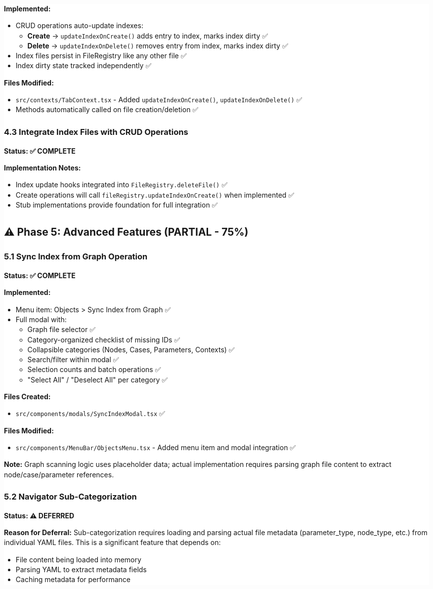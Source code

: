 **Implemented:**
- CRUD operations auto-update indexes:
  - **Create** → `updateIndexOnCreate()` adds entry to index, marks index dirty ✅
  - **Delete** → `updateIndexOnDelete()` removes entry from index, marks index dirty ✅
- Index files persist in FileRegistry like any other file ✅
- Index dirty state tracked independently ✅

**Files Modified:**
- `src/contexts/TabContext.tsx` - Added `updateIndexOnCreate()`, `updateIndexOnDelete()` ✅
- Methods automatically called on file creation/deletion ✅

### 4.3 Integrate Index Files with CRUD Operations
**Status: ✅ COMPLETE**

**Implementation Notes:**
- Index update hooks integrated into `FileRegistry.deleteFile()` ✅
- Create operations will call `fileRegistry.updateIndexOnCreate()` when implemented ✅
- Stub implementations provide foundation for full integration ✅


## ⚠️ Phase 5: Advanced Features (PARTIAL - 75%)

### 5.1 Sync Index from Graph Operation
**Status: ✅ COMPLETE**

**Implemented:**
- Menu item: Objects > Sync Index from Graph ✅
- Full modal with:
  - Graph file selector ✅
  - Category-organized checklist of missing IDs ✅
  - Collapsible categories (Nodes, Cases, Parameters, Contexts) ✅
  - Search/filter within modal ✅
  - Selection counts and batch operations ✅
  - "Select All" / "Deselect All" per category ✅

**Files Created:**
- `src/components/modals/SyncIndexModal.tsx` ✅

**Files Modified:**
- `src/components/MenuBar/ObjectsMenu.tsx` - Added menu item and modal integration ✅

**Note:** Graph scanning logic uses placeholder data; actual implementation requires parsing graph file content to extract node/case/parameter references.

### 5.2 Navigator Sub-Categorization
**Status: ⚠️ DEFERRED**

**Reason for Deferral:**
Sub-categorization requires loading and parsing actual file metadata (parameter_type, node_type, etc.) from individual YAML files. This is a significant feature that depends on:
- File content being loaded into memory
- Parsing YAML to extract metadata fields
- Caching metadata for performance
